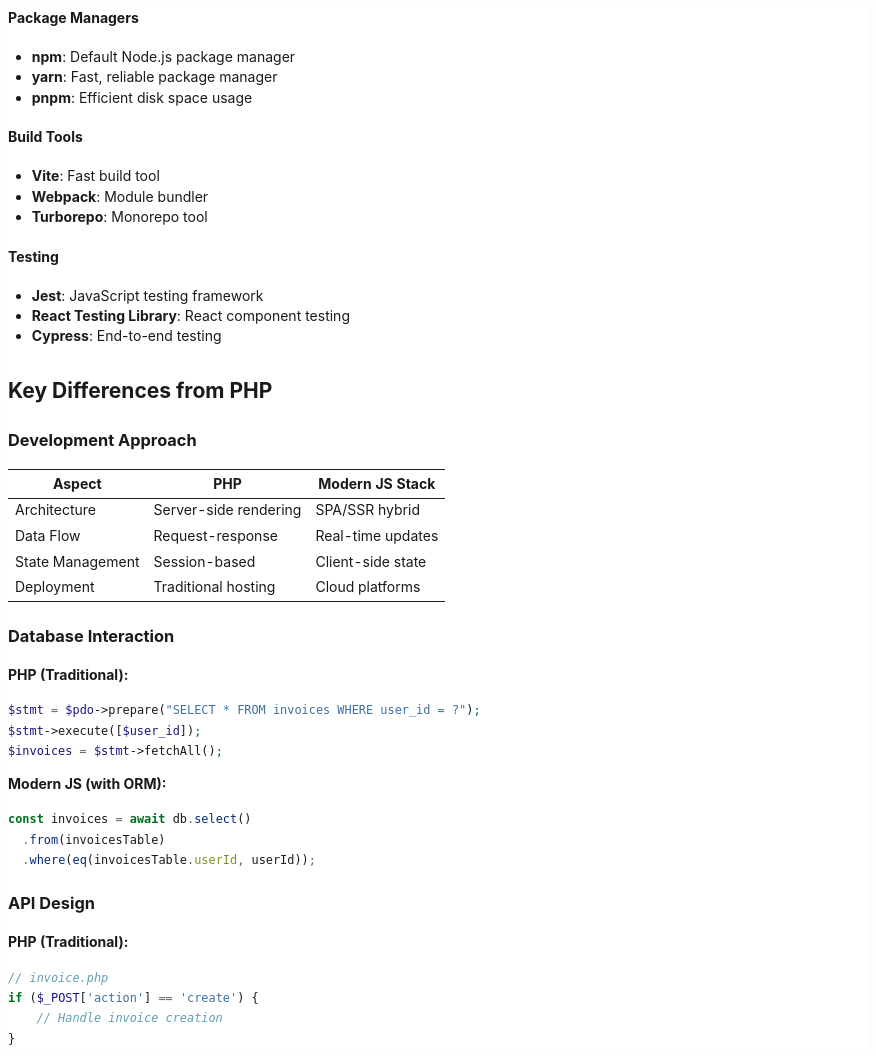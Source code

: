 #### Package Managers
- **npm**: Default Node.js package manager
- **yarn**: Fast, reliable package manager
- **pnpm**: Efficient disk space usage

#### Build Tools
- **Vite**: Fast build tool
- **Webpack**: Module bundler
- **Turborepo**: Monorepo tool

#### Testing
- **Jest**: JavaScript testing framework
- **React Testing Library**: React component testing
- **Cypress**: End-to-end testing

## Key Differences from PHP

### Development Approach
| Aspect | PHP | Modern JS Stack |
|--------|-----|-----------------|
| Architecture | Server-side rendering | SPA/SSR hybrid |
| Data Flow | Request-response | Real-time updates |
| State Management | Session-based | Client-side state |
| Deployment | Traditional hosting | Cloud platforms |

### Database Interaction
**PHP (Traditional):**
```php
$stmt = $pdo->prepare("SELECT * FROM invoices WHERE user_id = ?");
$stmt->execute([$user_id]);
$invoices = $stmt->fetchAll();
```

**Modern JS (with ORM):**
```javascript
const invoices = await db.select()
  .from(invoicesTable)
  .where(eq(invoicesTable.userId, userId));
```

### API Design
**PHP (Traditional):**
```php
// invoice.php
if ($_POST['action'] == 'create') {
    // Handle invoice creation
}
```
